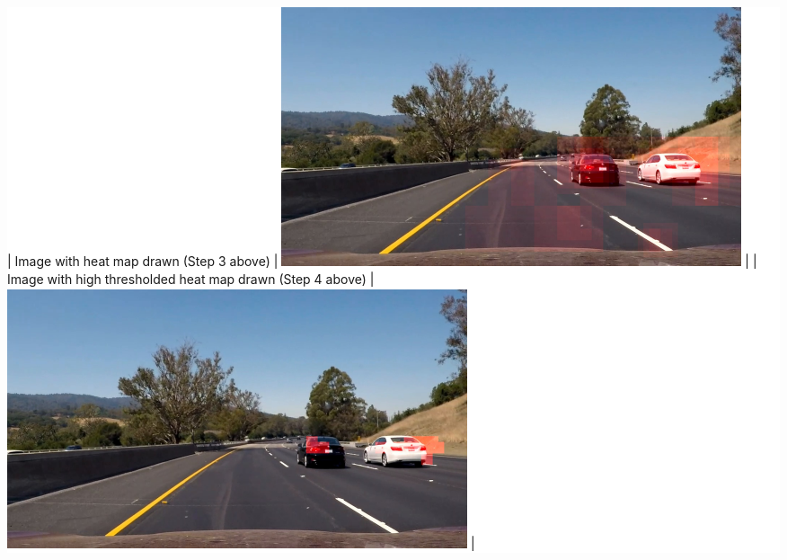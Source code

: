 | Image with heat map drawn (Step 3 above) | <img src="./output_images/pipeline_2.jpg" height =288 width=512> |
| Image with high thresholded heat map drawn (Step 4 above) | <img src="./output_images/pipeline_3.jpg" height =288 width=512> |